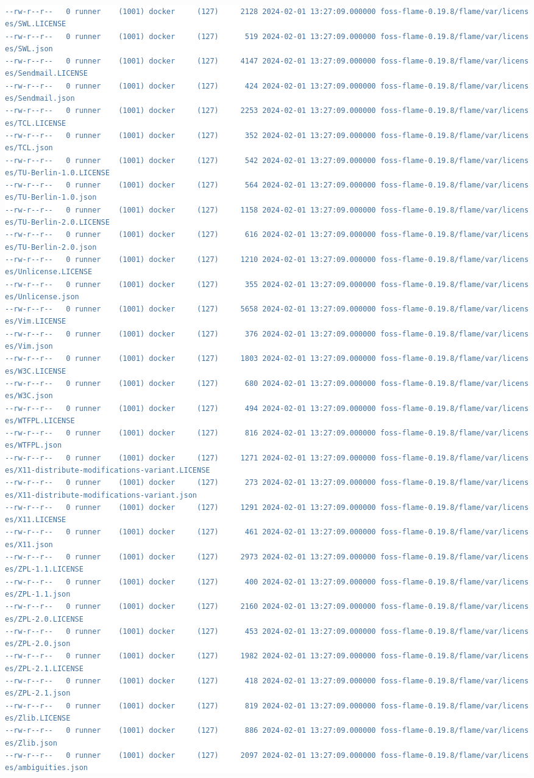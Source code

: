 ```diff
--rw-r--r--   0 runner    (1001) docker     (127)     2128 2024-02-01 13:27:09.000000 foss-flame-0.19.8/flame/var/licenses/SWL.LICENSE
--rw-r--r--   0 runner    (1001) docker     (127)      519 2024-02-01 13:27:09.000000 foss-flame-0.19.8/flame/var/licenses/SWL.json
--rw-r--r--   0 runner    (1001) docker     (127)     4147 2024-02-01 13:27:09.000000 foss-flame-0.19.8/flame/var/licenses/Sendmail.LICENSE
--rw-r--r--   0 runner    (1001) docker     (127)      424 2024-02-01 13:27:09.000000 foss-flame-0.19.8/flame/var/licenses/Sendmail.json
--rw-r--r--   0 runner    (1001) docker     (127)     2253 2024-02-01 13:27:09.000000 foss-flame-0.19.8/flame/var/licenses/TCL.LICENSE
--rw-r--r--   0 runner    (1001) docker     (127)      352 2024-02-01 13:27:09.000000 foss-flame-0.19.8/flame/var/licenses/TCL.json
--rw-r--r--   0 runner    (1001) docker     (127)      542 2024-02-01 13:27:09.000000 foss-flame-0.19.8/flame/var/licenses/TU-Berlin-1.0.LICENSE
--rw-r--r--   0 runner    (1001) docker     (127)      564 2024-02-01 13:27:09.000000 foss-flame-0.19.8/flame/var/licenses/TU-Berlin-1.0.json
--rw-r--r--   0 runner    (1001) docker     (127)     1158 2024-02-01 13:27:09.000000 foss-flame-0.19.8/flame/var/licenses/TU-Berlin-2.0.LICENSE
--rw-r--r--   0 runner    (1001) docker     (127)      616 2024-02-01 13:27:09.000000 foss-flame-0.19.8/flame/var/licenses/TU-Berlin-2.0.json
--rw-r--r--   0 runner    (1001) docker     (127)     1210 2024-02-01 13:27:09.000000 foss-flame-0.19.8/flame/var/licenses/Unlicense.LICENSE
--rw-r--r--   0 runner    (1001) docker     (127)      355 2024-02-01 13:27:09.000000 foss-flame-0.19.8/flame/var/licenses/Unlicense.json
--rw-r--r--   0 runner    (1001) docker     (127)     5658 2024-02-01 13:27:09.000000 foss-flame-0.19.8/flame/var/licenses/Vim.LICENSE
--rw-r--r--   0 runner    (1001) docker     (127)      376 2024-02-01 13:27:09.000000 foss-flame-0.19.8/flame/var/licenses/Vim.json
--rw-r--r--   0 runner    (1001) docker     (127)     1803 2024-02-01 13:27:09.000000 foss-flame-0.19.8/flame/var/licenses/W3C.LICENSE
--rw-r--r--   0 runner    (1001) docker     (127)      680 2024-02-01 13:27:09.000000 foss-flame-0.19.8/flame/var/licenses/W3C.json
--rw-r--r--   0 runner    (1001) docker     (127)      494 2024-02-01 13:27:09.000000 foss-flame-0.19.8/flame/var/licenses/WTFPL.LICENSE
--rw-r--r--   0 runner    (1001) docker     (127)      816 2024-02-01 13:27:09.000000 foss-flame-0.19.8/flame/var/licenses/WTFPL.json
--rw-r--r--   0 runner    (1001) docker     (127)     1271 2024-02-01 13:27:09.000000 foss-flame-0.19.8/flame/var/licenses/X11-distribute-modifications-variant.LICENSE
--rw-r--r--   0 runner    (1001) docker     (127)      273 2024-02-01 13:27:09.000000 foss-flame-0.19.8/flame/var/licenses/X11-distribute-modifications-variant.json
--rw-r--r--   0 runner    (1001) docker     (127)     1291 2024-02-01 13:27:09.000000 foss-flame-0.19.8/flame/var/licenses/X11.LICENSE
--rw-r--r--   0 runner    (1001) docker     (127)      461 2024-02-01 13:27:09.000000 foss-flame-0.19.8/flame/var/licenses/X11.json
--rw-r--r--   0 runner    (1001) docker     (127)     2973 2024-02-01 13:27:09.000000 foss-flame-0.19.8/flame/var/licenses/ZPL-1.1.LICENSE
--rw-r--r--   0 runner    (1001) docker     (127)      400 2024-02-01 13:27:09.000000 foss-flame-0.19.8/flame/var/licenses/ZPL-1.1.json
--rw-r--r--   0 runner    (1001) docker     (127)     2160 2024-02-01 13:27:09.000000 foss-flame-0.19.8/flame/var/licenses/ZPL-2.0.LICENSE
--rw-r--r--   0 runner    (1001) docker     (127)      453 2024-02-01 13:27:09.000000 foss-flame-0.19.8/flame/var/licenses/ZPL-2.0.json
--rw-r--r--   0 runner    (1001) docker     (127)     1982 2024-02-01 13:27:09.000000 foss-flame-0.19.8/flame/var/licenses/ZPL-2.1.LICENSE
--rw-r--r--   0 runner    (1001) docker     (127)      418 2024-02-01 13:27:09.000000 foss-flame-0.19.8/flame/var/licenses/ZPL-2.1.json
--rw-r--r--   0 runner    (1001) docker     (127)      819 2024-02-01 13:27:09.000000 foss-flame-0.19.8/flame/var/licenses/Zlib.LICENSE
--rw-r--r--   0 runner    (1001) docker     (127)      886 2024-02-01 13:27:09.000000 foss-flame-0.19.8/flame/var/licenses/Zlib.json
--rw-r--r--   0 runner    (1001) docker     (127)     2097 2024-02-01 13:27:09.000000 foss-flame-0.19.8/flame/var/licenses/ambiguities.json
```
